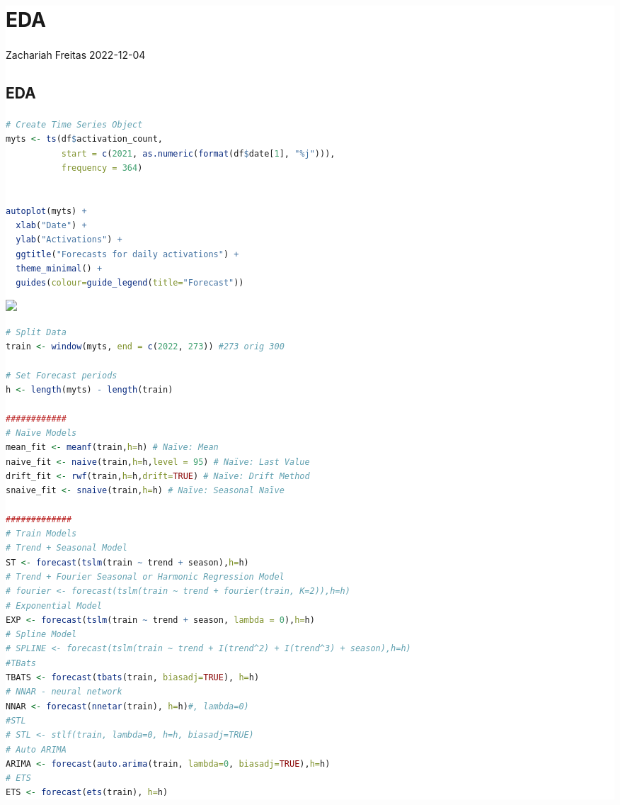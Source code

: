 EDA
================
Zachariah Freitas
2022-12-04

## EDA

``` r
# Create Time Series Object
myts <- ts(df$activation_count, 
           start = c(2021, as.numeric(format(df$date[1], "%j"))),
           frequency = 364)


autoplot(myts) +
  xlab("Date") + 
  ylab("Activations") +
  ggtitle("Forecasts for daily activations") +
  theme_minimal() +
  guides(colour=guide_legend(title="Forecast"))
```

![](README_figs/README-unnamed-chunk-1-1.png)

``` r
# Split Data
train <- window(myts, end = c(2022, 273)) #273 orig 300

# Set Forecast periods
h <- length(myts) - length(train)

############
# Naïve Models
mean_fit <- meanf(train,h=h) # Naïve: Mean
naive_fit <- naive(train,h=h,level = 95) # Naïve: Last Value
drift_fit <- rwf(train,h=h,drift=TRUE) # Naïve: Drift Method
snaive_fit <- snaive(train,h=h) # Naïve: Seasonal Naïve

#############
# Train Models
# Trend + Seasonal Model
ST <- forecast(tslm(train ~ trend + season),h=h)
# Trend + Fourier Seasonal or Harmonic Regression Model
# fourier <- forecast(tslm(train ~ trend + fourier(train, K=2)),h=h)
# Exponential Model
EXP <- forecast(tslm(train ~ trend + season, lambda = 0),h=h)
# Spline Model
# SPLINE <- forecast(tslm(train ~ trend + I(trend^2) + I(trend^3) + season),h=h)
#TBats
TBATS <- forecast(tbats(train, biasadj=TRUE), h=h)
# NNAR - neural network
NNAR <- forecast(nnetar(train), h=h)#, lambda=0)
#STL
# STL <- stlf(train, lambda=0, h=h, biasadj=TRUE)
# Auto ARIMA
ARIMA <- forecast(auto.arima(train, lambda=0, biasadj=TRUE),h=h)
# ETS
ETS <- forecast(ets(train), h=h)
```

